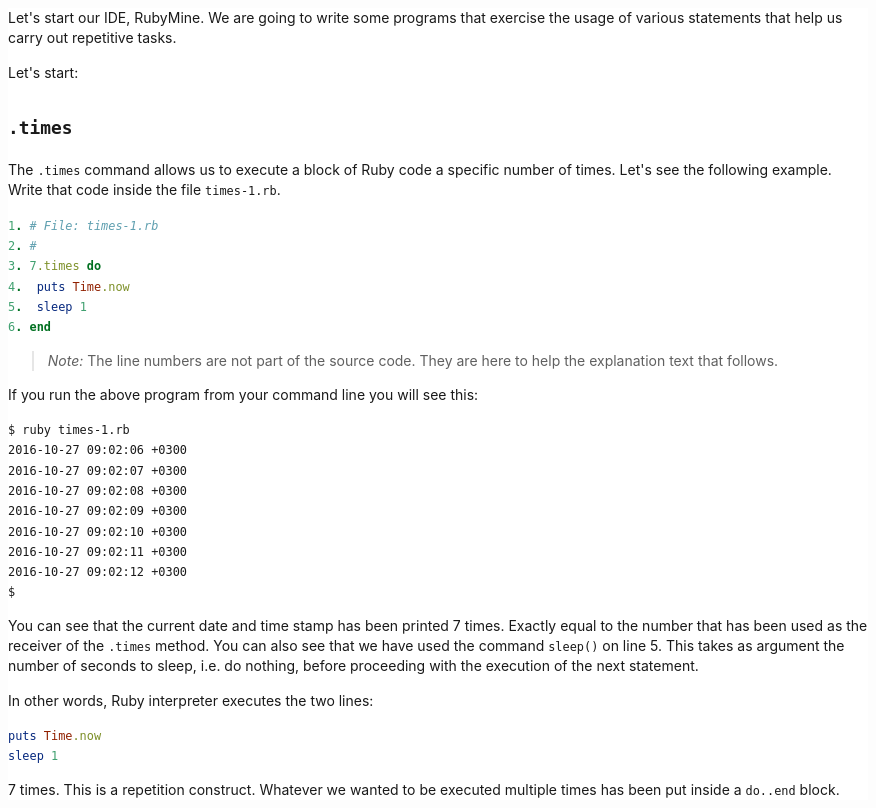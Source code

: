 Let's start our IDE, RubyMine. We are going to write some programs that exercise the usage of 
various statements that help us carry out repetitive tasks.

Let's start:

## `.times`

The `.times` command allows us to execute a block of Ruby code a specific number of times. Let's see the following example.
Write that code inside the file `times-1.rb`.

``` ruby
1. # File: times-1.rb
2. #
3. 7.times do
4.  puts Time.now
5.  sleep 1
6. end
```

> *Note:* The line numbers are not part of the source code. They are here to help the explanation text that follows.


If you run the above program from your command line you will see this:

``` bash
$ ruby times-1.rb
2016-10-27 09:02:06 +0300
2016-10-27 09:02:07 +0300
2016-10-27 09:02:08 +0300
2016-10-27 09:02:09 +0300
2016-10-27 09:02:10 +0300
2016-10-27 09:02:11 +0300
2016-10-27 09:02:12 +0300
$
```

You can see that the current date and time stamp has been printed 7 times. Exactly equal to the number that has been used
as the receiver of the `.times` method. You can also see that we have used the command `sleep()` on line 5. This takes as
argument the number of seconds to sleep, i.e. do nothing, before proceeding with the execution of the next statement.

In other words, Ruby interpreter executes the two lines:
``` ruby
puts Time.now
sleep 1
```

7 times. This is a repetition construct. Whatever we wanted to be executed multiple times has been put inside a `do..end` block.
